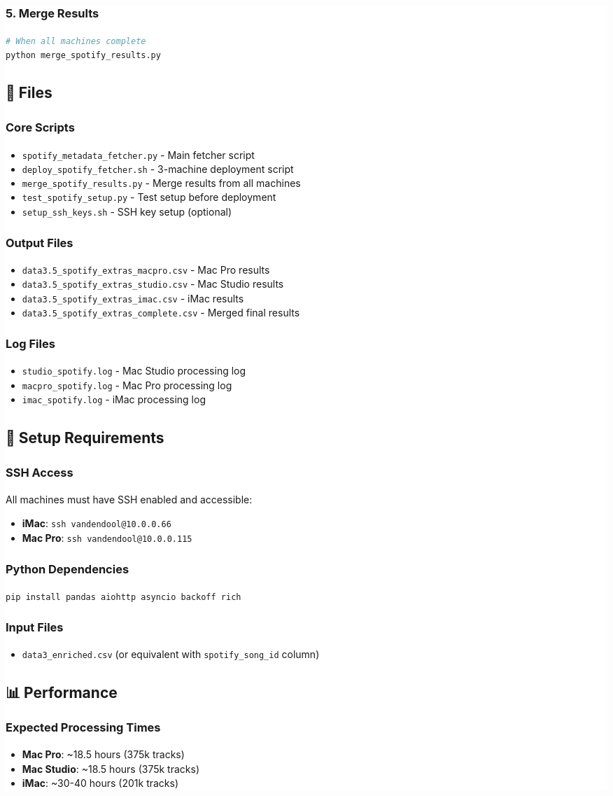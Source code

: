 ### 5. Merge Results
```bash
# When all machines complete
python merge_spotify_results.py
```

## 📁 Files

### Core Scripts
- `spotify_metadata_fetcher.py` - Main fetcher script
- `deploy_spotify_fetcher.sh` - 3-machine deployment script
- `merge_spotify_results.py` - Merge results from all machines
- `test_spotify_setup.py` - Test setup before deployment
- `setup_ssh_keys.sh` - SSH key setup (optional)

### Output Files
- `data3.5_spotify_extras_macpro.csv` - Mac Pro results
- `data3.5_spotify_extras_studio.csv` - Mac Studio results  
- `data3.5_spotify_extras_imac.csv` - iMac results
- `data3.5_spotify_extras_complete.csv` - Merged final results

### Log Files
- `studio_spotify.log` - Mac Studio processing log
- `macpro_spotify.log` - Mac Pro processing log
- `imac_spotify.log` - iMac processing log

## 🔧 Setup Requirements

### SSH Access
All machines must have SSH enabled and accessible:
- **iMac**: `ssh vandendool@10.0.0.66`
- **Mac Pro**: `ssh vandendool@10.0.0.115`

### Python Dependencies
```bash
pip install pandas aiohttp asyncio backoff rich
```

### Input Files
- `data3_enriched.csv` (or equivalent with `spotify_song_id` column)

## 📊 Performance

### Expected Processing Times
- **Mac Pro**: ~18.5 hours (375k tracks)
- **Mac Studio**: ~18.5 hours (375k tracks)
- **iMac**: ~30-40 hours (201k tracks)
